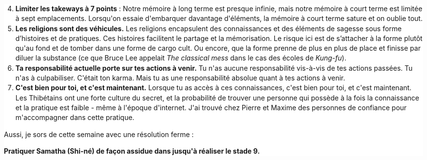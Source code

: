 4. **Limiter les takeways à 7 points** : Notre mémoire à long terme est presque infinie, mais notre mémoire à court terme est limitée à sept emplacements. Lorsqu'on essaie d'embarquer davantage d'éléments, la mémoire à court terme sature et on oublie tout. 
5. **Les religions sont des véhicules.** Les religions encapsulent des connaissances et des éléments de sagesse sous forme d’histoires et de pratiques. Ces histoires facilitent le partage et la mémorisation. Le risque ici est de s’attacher à la forme plutôt qu'au fond et de tomber dans une forme de cargo cult. Ou encore, que la forme prenne de plus en plus de place et finisse par diluer la substance (ce que Bruce Lee appelait *The classical mess* dans le cas des écoles de *Kung-fu*).
6. **Ta responsabilité actuelle porte sur tes actions à venir.** Tu n'as aucune responsabilité vis-à-vis de tes actions passées. Tu n'as à culpabiliser. C'était ton karma. Mais tu as une responsabilité absolue quant à tes actions à venir.
7. **C'est bien pour toi, et c'est maintenant.** Lorsque tu as accès à ces connaissances, c'est bien pour toi, et c'est maintenant. Les Thibétains ont une forte culture du secret, et la probabilité de trouver une personne qui possède à la fois la connaissance et la pratique est faible - même à l'époque d'internet. J'ai trouvé chez Pierre et Maxime des personnes de confiance pour m'accompagner dans cette pratique. 

Aussi, je sors de cette semaine avec une résolution ferme : 

**Pratiquer Samatha (Shi-né) de façon assidue dans jusqu'à réaliser le stade 9.**
